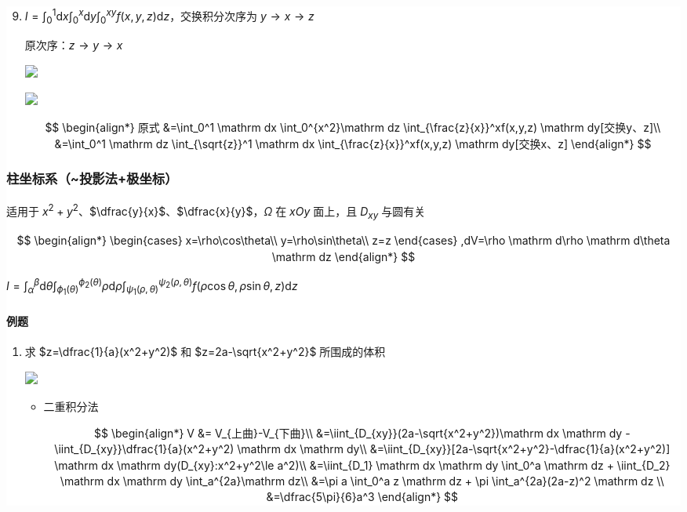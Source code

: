 9. $I=\int_0^1 \mathrm dx\int_0^x \mathrm dy\int_0^{xy}f(x,y,z)\mathrm dz$，交换积分次序为 $y\to x\to z$

    原次序：$z\to y\to x$

    ![](https://gitee.com/jason_ren/advanced-math-note/raw/main/assets/9/93-tushi-1.png)

    ![](https://gitee.com/jason_ren/advanced-math-note/raw/main/assets/9/93-tushi-2.png)

    $$
    \begin{align*}
    原式 &=\int_0^1 \mathrm dx \int_0^{x^2}\mathrm dz \int_{\frac{z}{x}}^xf(x,y,z) \mathrm dy[交换y、z]\\
    &=\int_0^1 \mathrm dz \int_{\sqrt{z}}^1 \mathrm dx \int_{\frac{z}{x}}^xf(x,y,z) \mathrm dy[交换x、z]
    \end{align*}
    $$

### 柱坐标系（~投影法+极坐标）

适用于 $x^2+y^2$、$\dfrac{y}{x}$、$\dfrac{x}{y}$，$\Omega$ 在 $xOy$ 面上，且 $D_{xy}$ 与圆有关

$$
\begin{align*}
\begin{cases}
x=\rho\cos\theta\\
y=\rho\sin\theta\\
z=z
\end{cases}
,dV=\rho \mathrm d\rho \mathrm d\theta \mathrm dz
\end{align*}
$$

$\displaystyle I=\int_\alpha^\beta \mathrm d\theta \int_{\phi_1(\theta)}^{\phi_2(\theta)}\rho \mathrm d\rho \int_{\psi_1(\rho,\theta)}^{\psi_2(\rho,\theta)}f(\rho\cos\theta,\rho\sin\theta,z)\mathrm dz$

#### 例题
1. 求 $z=\dfrac{1}{a}(x^2+y^2)$ 和 $z=2a-\sqrt{x^2+y^2}$ 所围成的体积

    ![](https://gitee.com/jason_ren/advanced-math-note/raw/main/assets/9/93-tushiyi.png)

    * 二重积分法

        $$
        \begin{align*}
        V &= V_{上曲}-V_{下曲}\\
        &=\iint_{D_{xy}}(2a-\sqrt{x^2+y^2})\mathrm dx \mathrm dy - \iint_{D_{xy}}\dfrac{1}{a}(x^2+y^2) \mathrm dx \mathrm dy\\
        &=\iint_{D_{xy}}[2a-\sqrt{x^2+y^2}-\dfrac{1}{a}(x^2+y^2)] \mathrm dx \mathrm dy(D_{xy}:x^2+y^2\le a^2)\\
        &=\iint_{D_1} \mathrm dx \mathrm dy \int_0^a \mathrm dz + \iint_{D_2} \mathrm dx \mathrm dy \int_a^{2a}\mathrm dz\\
        &=\pi a \int_0^a z \mathrm dz + \pi \int_a^{2a}(2a-z)^2 \mathrm dz \\
        &=\dfrac{5\pi}{6}a^3
        \end{align*}
        $$
